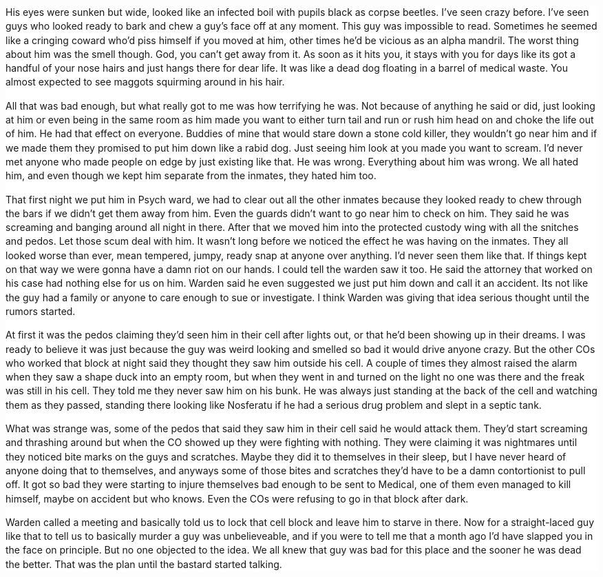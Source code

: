 
His eyes were sunken but wide, looked like an infected boil with pupils black as corpse beetles. I’ve seen crazy before. I’ve seen guys who looked ready to bark and chew a guy’s face off at any moment. This guy was impossible to read. Sometimes he seemed like a cringing coward who’d piss himself if you moved at him, other times he’d be vicious as an alpha mandril. The worst thing about him was the smell though. God, you can’t get away from it. As soon as it hits you, it stays with you for days like its got a handful of your nose hairs and just hangs there for dear life. It was like a dead dog floating in a barrel of medical waste. You almost expected to see maggots squirming around in his hair.


All that was bad enough, but what really got to me was how terrifying he was. Not because of anything he said or did, just looking at him or even being in the same room as him made you want to either turn tail and run or rush him head on and choke the life out of him. He had that effect on everyone. Buddies of mine that would stare down a stone cold killer, they wouldn’t go near him and if we made them they promised to put him down like a rabid dog. Just seeing him look at you made you want to scream. I’d never met anyone who made people on edge by just existing like that. He was wrong. Everything about him was wrong. We all hated him, and even though we kept him separate from the inmates, they hated him too.


That first night we put him in Psych ward, we had to clear out all the other inmates because they looked ready to chew through the bars if we didn’t get them away from him. Even the guards didn’t want to go near him to check on him. They said he was screaming and banging around all night in there. After that we moved him into the protected custody wing with all the snitches and pedos. Let those scum deal with him. It wasn’t long before we noticed the effect he was having on the inmates. They all looked worse than ever, mean tempered, jumpy, ready snap at anyone over anything. I’d never seen them like that. If things kept on that way we were gonna have a damn riot on our hands. I could tell the warden saw it too. He said the attorney that worked on his case had nothing else for us on him. Warden said he even suggested we just put him down and call it an accident. Its not like the guy had a family or anyone to care enough to sue or investigate. I think Warden was giving that idea serious thought until the rumors started.


At first it was the pedos claiming they’d seen him in their cell after lights out, or that he’d been showing up in their dreams. I was ready to believe it was just because the guy was weird looking and smelled so bad it would drive anyone crazy. But the other COs who worked that block at night said they thought they saw him outside his cell. A couple of times they almost raised the alarm when they saw a shape duck into an empty room, but when they went in and turned on the light no one was there and the freak was still in his cell. They told me they never saw him on his bunk. He was always just standing at the back of the cell and watching them as they passed, standing there looking like Nosferatu if he had a serious drug problem and slept in a septic tank.


What was strange was, some of the pedos that said they saw him in their cell said he would attack them. They’d start screaming and thrashing around but when the CO showed up they were fighting with nothing. They were claiming it was nightmares until they noticed bite marks on the guys and scratches. Maybe they did it to themselves in their sleep, but I have never heard of anyone doing that to themselves, and anyways some of those bites and scratches they’d have to be a damn contortionist to pull off. It got so bad they were starting to injure themselves bad enough to be sent to Medical, one of them even managed to kill himself, maybe on accident but who knows. Even the COs were refusing to go in that block after dark. 


Warden called a meeting and basically told us to lock that cell block and leave him to starve in there. Now for a straight-laced guy like that to tell us to basically murder a guy was unbelieveable, and if you were to tell me that a month ago I’d have slapped you in the face on principle. But no one objected to the idea. We all knew that guy was bad for this place and the sooner he was dead the better. That was the plan until the bastard started talking.
